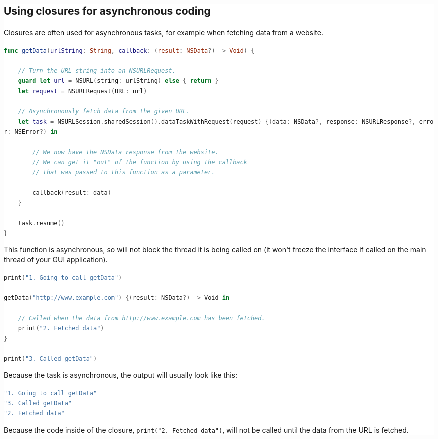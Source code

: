 

## Using closures for asynchronous coding


Closures are often used for asynchronous tasks, for example when fetching data from a website.

```swift
func getData(urlString: String, callback: (result: NSData?) -> Void) {

    // Turn the URL string into an NSURLRequest.
    guard let url = NSURL(string: urlString) else { return }
    let request = NSURLRequest(URL: url)
    
    // Asynchronously fetch data from the given URL.
    let task = NSURLSession.sharedSession().dataTaskWithRequest(request) {(data: NSData?, response: NSURLResponse?, error: NSError?) in

        // We now have the NSData response from the website.
        // We can get it "out" of the function by using the callback 
        // that was passed to this function as a parameter.

        callback(result: data)
    }
        
    task.resume()
}

```

This function is asynchronous, so will not block the thread it is being called on (it won't freeze the interface if called on the main thread of your GUI application).

```swift
print("1. Going to call getData")

getData("http://www.example.com") {(result: NSData?) -> Void in

    // Called when the data from http://www.example.com has been fetched.
    print("2. Fetched data")
}

print("3. Called getData")

```

Because the task is asynchronous, the output will usually look like this:

```swift
"1. Going to call getData"
"3. Called getData"
"2. Fetched data"

```

Because the code inside of the closure, `print("2. Fetched data")`, will not be called until the data from the URL is fetched.
